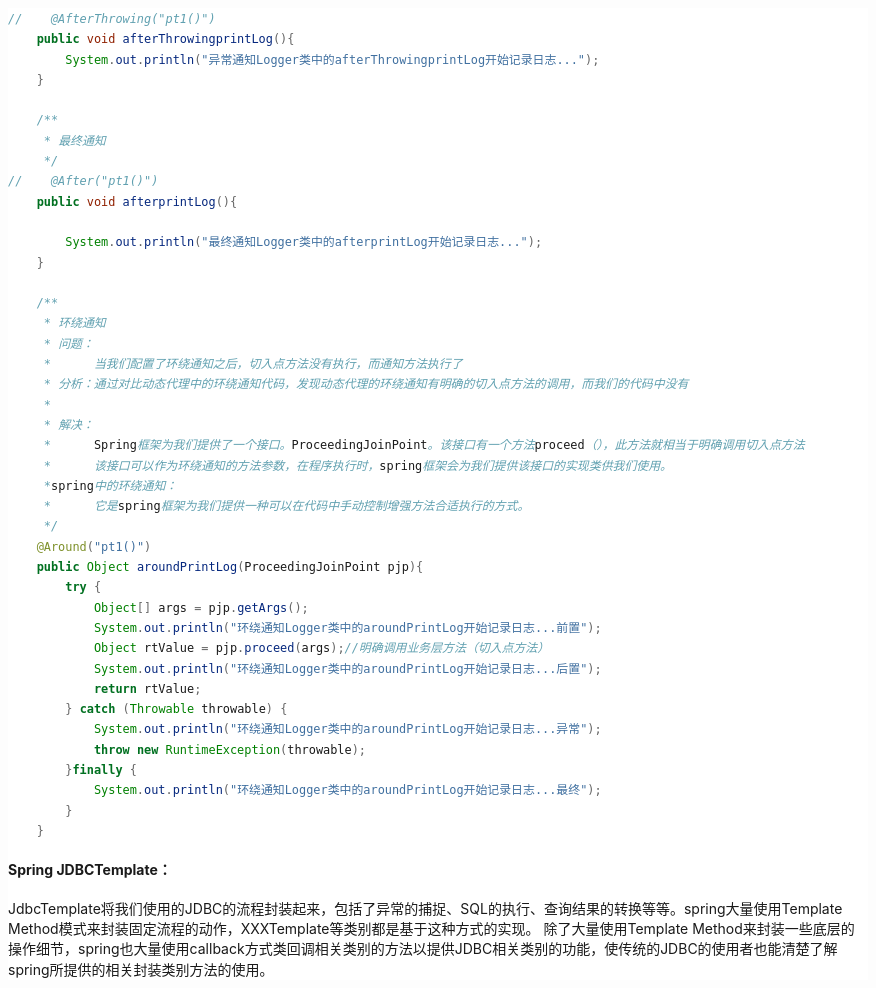 ```java
//    @AfterThrowing("pt1()")
    public void afterThrowingprintLog(){
        System.out.println("异常通知Logger类中的afterThrowingprintLog开始记录日志...");
    }

    /**
     * 最终通知
     */
//    @After("pt1()")
    public void afterprintLog(){

        System.out.println("最终通知Logger类中的afterprintLog开始记录日志...");
    }

    /**
     * 环绕通知
     * 问题：
     *      当我们配置了环绕通知之后，切入点方法没有执行，而通知方法执行了
     * 分析：通过对比动态代理中的环绕通知代码，发现动态代理的环绕通知有明确的切入点方法的调用，而我们的代码中没有
     *
     * 解决：
     *      Spring框架为我们提供了一个接口。ProceedingJoinPoint。该接口有一个方法proceed（），此方法就相当于明确调用切入点方法
     *      该接口可以作为环绕通知的方法参数，在程序执行时，spring框架会为我们提供该接口的实现类供我们使用。
     *spring中的环绕通知：
     *      它是spring框架为我们提供一种可以在代码中手动控制增强方法合适执行的方式。
     */
    @Around("pt1()")
    public Object aroundPrintLog(ProceedingJoinPoint pjp){
        try {
            Object[] args = pjp.getArgs();
            System.out.println("环绕通知Logger类中的aroundPrintLog开始记录日志...前置");
            Object rtValue = pjp.proceed(args);//明确调用业务层方法（切入点方法）
            System.out.println("环绕通知Logger类中的aroundPrintLog开始记录日志...后置");
            return rtValue;
        } catch (Throwable throwable) {
            System.out.println("环绕通知Logger类中的aroundPrintLog开始记录日志...异常");
            throw new RuntimeException(throwable);
        }finally {
            System.out.println("环绕通知Logger类中的aroundPrintLog开始记录日志...最终");
        }
    }
```



#### Spring JDBCTemplate：

JdbcTemplate将我们使用的JDBC的流程封装起来，包括了异常的捕捉、SQL的执行、查询结果的转换等等。spring大量使用Template Method模式来封装固定流程的动作，XXXTemplate等类别都是基于这种方式的实现。 
除了大量使用Template Method来封装一些底层的操作细节，spring也大量使用callback方式类回调相关类别的方法以提供JDBC相关类别的功能，使传统的JDBC的使用者也能清楚了解spring所提供的相关封装类别方法的使用。 
